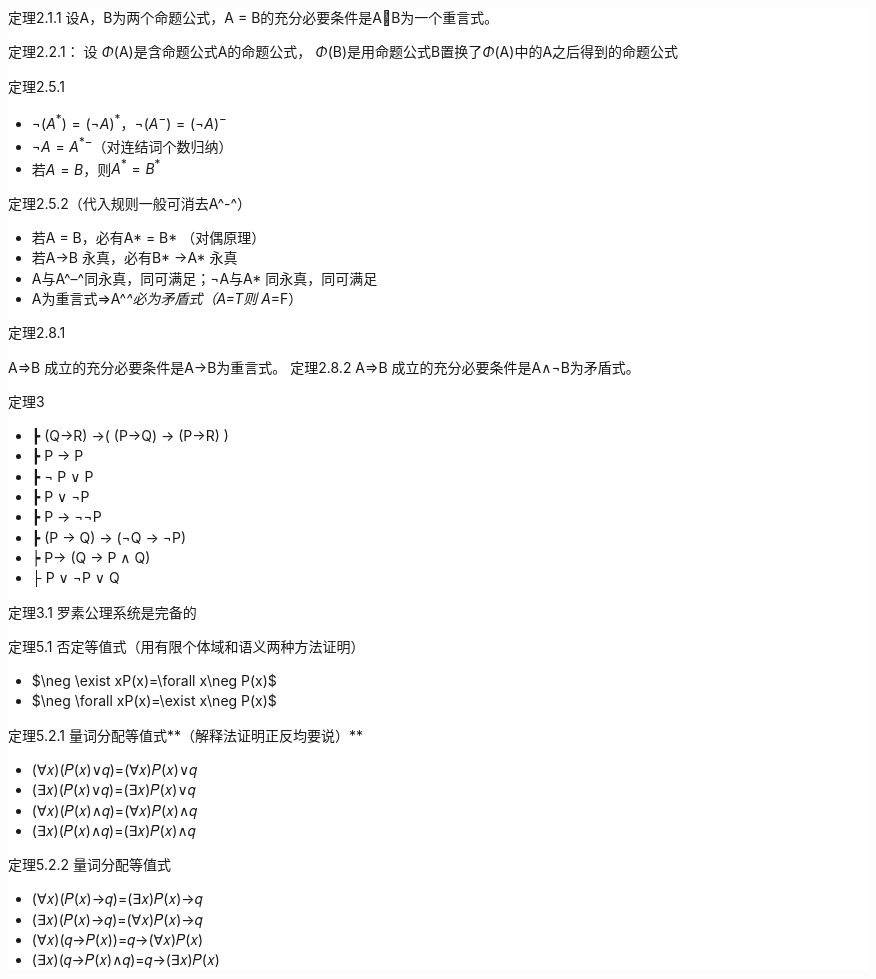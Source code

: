 定理2.1.1
设A，B为两个命题公式，A = B的充分必要条件是AB为一个重言式。

定理2.2.1：
设 $\Phi$(A)是含命题公式A的命题公式， $\Phi$(B)是用命题公式B置换了$\Phi$(A)中的A之后得到的命题公式

定理2.5.1

* $\neg(A^*)=(\neg A)^*$，$\neg(A^-)=(\neg A)^-$
* $\neg A=A^{*-}$（对连结词个数归纳）
* 若$A=B$，则$A^*=B^*$

定理2.5.2（代入规则一般可消去A^-^）

* 若A = B，必有A* = B* （对偶原理）
* 若A→B 永真，必有B* →A* 永真
* A与A^–^同永真，同可满足；¬A与A* 同永真，同可满足
* A为重言式$\Rightarrow$A^*^必为矛盾式（A=T则 A*=F）

定理2.8.1

A$\Rightarrow$B 成立的充分必要条件是A→B为重言式。
定理2.8.2
A$\Rightarrow$B 成立的充分必要条件是A∧¬B为矛盾式。



定理3

* ┣ (Q→R) →( (P→Q) → (P→R) )
* ┣ P → P
* ┣ ¬ P ∨ P
* ┣ P ∨ ¬P
* ┣ P → ¬¬P
* ┣ (P → Q) → (¬Q → ¬P)
* ┝ P→ (Q → P ∧ Q)
* ├ P ∨ ¬P ∨ Q

定理3.1 罗素公理系统是完备的



定理5.1 否定等值式（用有限个体域和语义两种方法证明）

* $\neg \exist xP(x)=\forall x\neg P(x)$
* $\neg \forall xP(x)=\exist x\neg P(x)$

定理5.2.1 量词分配等值式**（解释法证明正反均要说）**

* (∀𝑥)(𝑃(𝑥)∨𝑞)=(∀𝑥)𝑃(𝑥)∨𝑞
* (∃𝑥)(𝑃(𝑥)∨𝑞)=(∃𝑥)𝑃(𝑥)∨𝑞
* (∀𝑥)(𝑃(𝑥)∧𝑞)=(∀𝑥)𝑃(𝑥)∧𝑞
* (∃𝑥)(𝑃(𝑥)∧𝑞)=(∃𝑥)𝑃(𝑥)∧𝑞

定理5.2.2 量词分配等值式

* (∀𝑥)(𝑃(𝑥)→𝑞)=(∃𝑥)𝑃(𝑥)→𝑞
* (∃𝑥)(𝑃(𝑥)→𝑞)=(∀𝑥)𝑃(𝑥)→𝑞
* (∀𝑥)(𝑞→𝑃(𝑥))=𝑞→(∀𝑥)𝑃(𝑥)
* (∃𝑥)(𝑞→𝑃(𝑥)∧𝑞)=𝑞→(∃𝑥)𝑃(𝑥)
